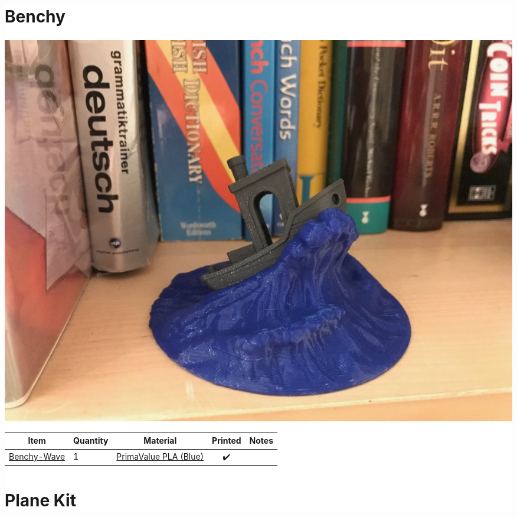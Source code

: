 # Benchy

![Wave to display a benchy boat](/assets/blog/knick-knacks/benchy-wave.jpg)

| Item                                                           | Quantity | Material                                                      |      Printed       | Notes |
| -------------------------------------------------------------- | -------- | ------------------------------------------------------------- | :----------------: | ----- |
| [Benchy-Wave](https://www.thingiverse.com/thing:3002446/files) | 1        | [PrimaValue PLA (Blue)](printer-filament#primavalue-pla-blue) | :heavy_check_mark: |       |

# Plane Kit
